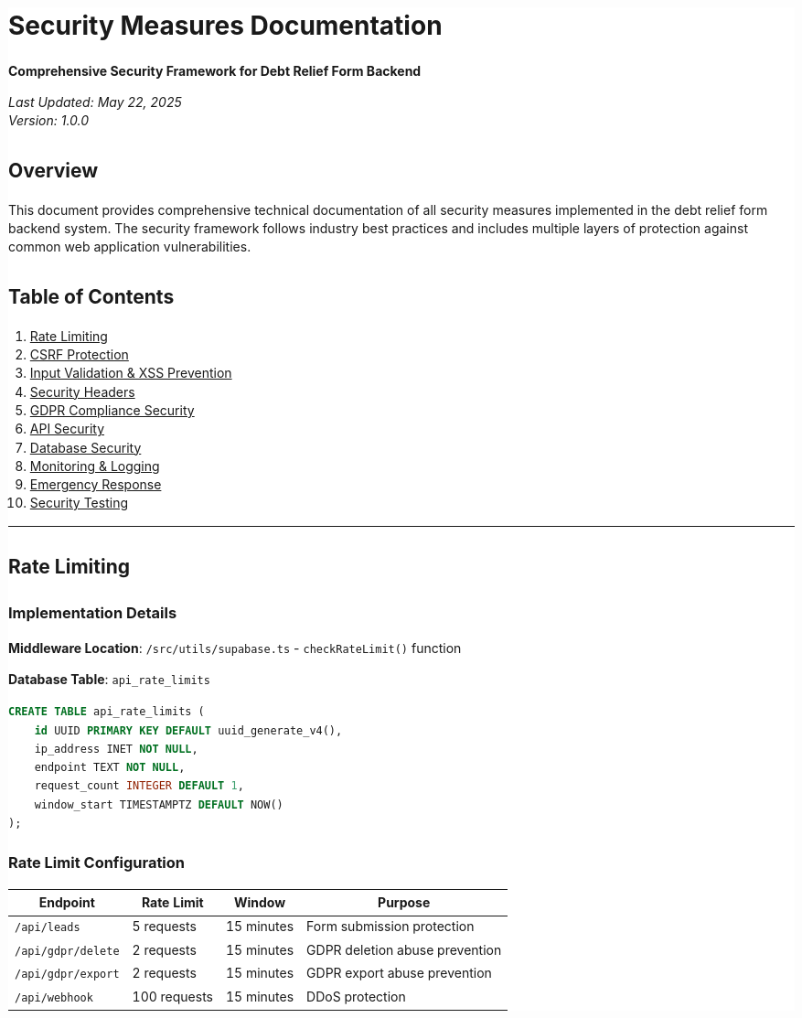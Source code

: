 # Security Measures Documentation

**Comprehensive Security Framework for Debt Relief Form Backend**

*Last Updated: May 22, 2025*  
*Version: 1.0.0*

## Overview

This document provides comprehensive technical documentation of all security measures implemented in the debt relief form backend system. The security framework follows industry best practices and includes multiple layers of protection against common web application vulnerabilities.

## Table of Contents

1. [Rate Limiting](#rate-limiting)
2. [CSRF Protection](#csrf-protection)
3. [Input Validation & XSS Prevention](#input-validation--xss-prevention)
4. [Security Headers](#security-headers)
5. [GDPR Compliance Security](#gdpr-compliance-security)
6. [API Security](#api-security)
7. [Database Security](#database-security)
8. [Monitoring & Logging](#monitoring--logging)
9. [Emergency Response](#emergency-response)
10. [Security Testing](#security-testing)

---

## Rate Limiting

### Implementation Details

**Middleware Location**: `/src/utils/supabase.ts` - `checkRateLimit()` function

**Database Table**: `api_rate_limits`
```sql
CREATE TABLE api_rate_limits (
    id UUID PRIMARY KEY DEFAULT uuid_generate_v4(),
    ip_address INET NOT NULL,
    endpoint TEXT NOT NULL,
    request_count INTEGER DEFAULT 1,
    window_start TIMESTAMPTZ DEFAULT NOW()
);
```

### Rate Limit Configuration

| Endpoint | Rate Limit | Window | Purpose |
|----------|------------|--------|---------|
| `/api/leads` | 5 requests | 15 minutes | Form submission protection |
| `/api/gdpr/delete` | 2 requests | 15 minutes | GDPR deletion abuse prevention |
| `/api/gdpr/export` | 2 requests | 15 minutes | GDPR export abuse prevention |
| `/api/webhook` | 100 requests | 15 minutes | DDoS protection |
